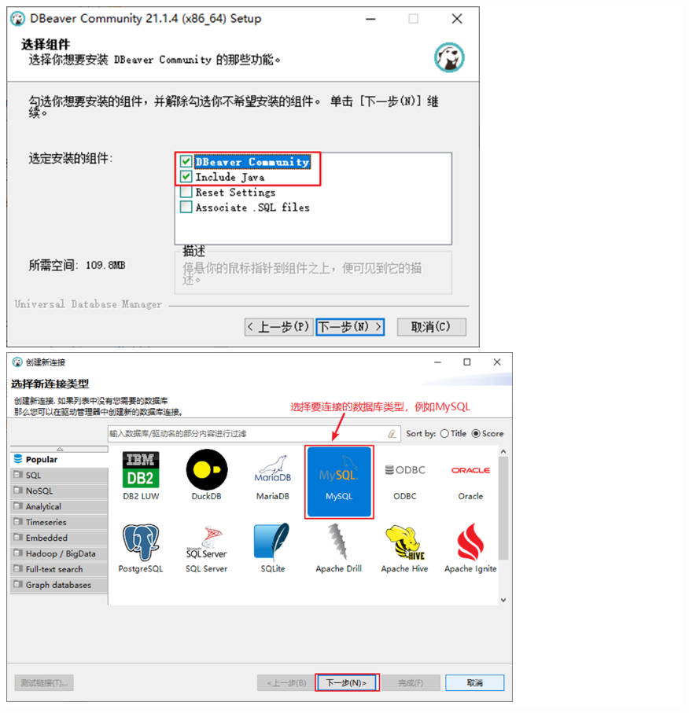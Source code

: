 <img src="images/image-20211014195237457.png" alt="image-20211014195237457" style="zoom:80%;" />

<img src="images/image-20211014195251371.png" alt="image-20211014195251371" style="zoom:75%;" />
